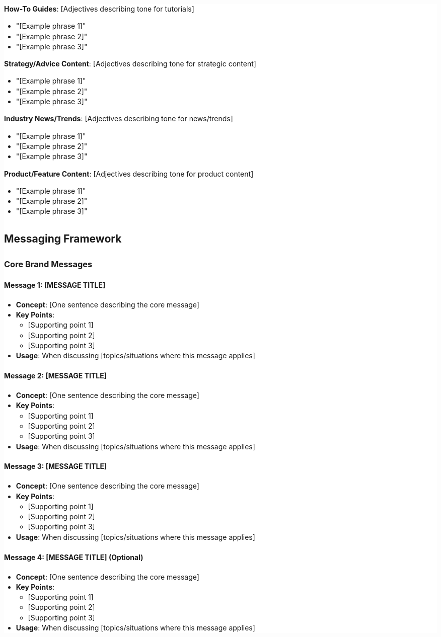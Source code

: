 

**How-To Guides**: [Adjectives describing tone for tutorials]
- "[Example phrase 1]"
- "[Example phrase 2]"
- "[Example phrase 3]"

**Strategy/Advice Content**: [Adjectives describing tone for strategic content]
- "[Example phrase 1]"
- "[Example phrase 2]"
- "[Example phrase 3]"

**Industry News/Trends**: [Adjectives describing tone for news/trends]
- "[Example phrase 1]"
- "[Example phrase 2]"
- "[Example phrase 3]"

**Product/Feature Content**: [Adjectives describing tone for product content]
- "[Example phrase 1]"
- "[Example phrase 2]"
- "[Example phrase 3]"

## Messaging Framework

### Core Brand Messages



#### Message 1: [MESSAGE TITLE]
- **Concept**: [One sentence describing the core message]
- **Key Points**:
  - [Supporting point 1]
  - [Supporting point 2]
  - [Supporting point 3]
- **Usage**: When discussing [topics/situations where this message applies]

#### Message 2: [MESSAGE TITLE]
- **Concept**: [One sentence describing the core message]
- **Key Points**:
  - [Supporting point 1]
  - [Supporting point 2]
  - [Supporting point 3]
- **Usage**: When discussing [topics/situations where this message applies]

#### Message 3: [MESSAGE TITLE]
- **Concept**: [One sentence describing the core message]
- **Key Points**:
  - [Supporting point 1]
  - [Supporting point 2]
  - [Supporting point 3]
- **Usage**: When discussing [topics/situations where this message applies]

#### Message 4: [MESSAGE TITLE] (Optional)
- **Concept**: [One sentence describing the core message]
- **Key Points**:
  - [Supporting point 1]
  - [Supporting point 2]
  - [Supporting point 3]
- **Usage**: When discussing [topics/situations where this message applies]

